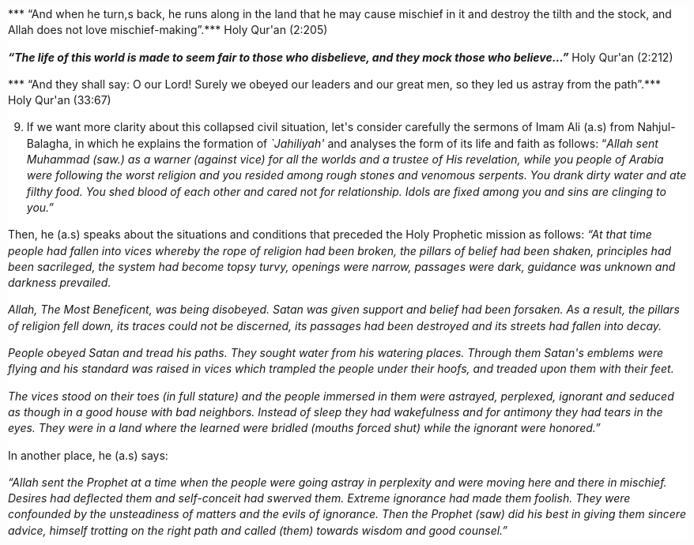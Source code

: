 *** “And when he turn,s back, he runs along in the land that he may
cause mischief in it and destroy the tilth and the stock, and Allah does
not love mischief-making”.*** Holy Qur'an (2:205)

***“The life of this world is made to seem fair to those who disbelieve,
and they mock those who believe…”*** Holy Qur'an (2:212)

*** “And they shall say: O our Lord! Surely we obeyed our leaders and
our great men, so they led us astray from the path”.*** Holy Qur'an
(33:67)

9. If we want more clarity about this collapsed civil situation, let's
consider carefully the sermons of Imam Ali (a.s) from Nahjul- Balagha,
in which he explains the formation of *\`Jahiliyah'* and analyses the
form of its life and faith as follows: “*Allah sent Muhammad (saw.) as a
warner (against vice) for all the worlds and a trustee of His
revelation, while you people of Arabia were following the worst religion
and you resided among rough stones and venomous serpents. You drank
dirty water and ate filthy food. You shed blood of each other and cared
not for relationship. Idols are fixed among you and sins are clinging to
you.”*

Then, he (a.s) speaks about the situations and conditions that preceded
the Holy Prophetic mission as follows: *“At that time people had fallen
into vices whereby the rope of religion had been broken, the pillars of
belief had been shaken, principles had been sacrileged, the system had
become topsy turvy, openings were narrow, passages were dark, guidance
was unknown and darkness prevailed.*

*Allah, The Most Beneficent, was being disobeyed. Satan was given
support and belief had been forsaken. As a result, the pillars of
religion fell down, its traces could not be discerned, its passages had
been destroyed and its streets had fallen into decay.*

*People obeyed Satan and tread his paths. They sought water from his
watering places. Through them Satan's emblems were flying and his
standard was raised in vices which trampled the people under their
hoofs, and treaded upon them with their feet.*

*The vices stood on their toes (in full stature) and the people immersed
in them were astrayed, perplexed, ignorant and seduced as though in a
good house with bad neighbors. Instead of sleep they had wakefulness and
for antimony they had tears in the eyes. They were in a land where the
learned were bridled (mouths forced shut) while the ignorant were
honored.”*

In another place, he (a.s) says:

*“Allah sent the Prophet at a time when the people were going astray in
perplexity and were moving here and there in mischief. Desires had
deflected them and self-conceit had swerved them. Extreme ignorance had
made them foolish. They were confounded by the unsteadiness of matters
and the evils of ignorance. Then the Prophet (saw) did his best in
giving them sincere advice, himself trotting on the right path and
called (them) towards wisdom and good counsel.”*
